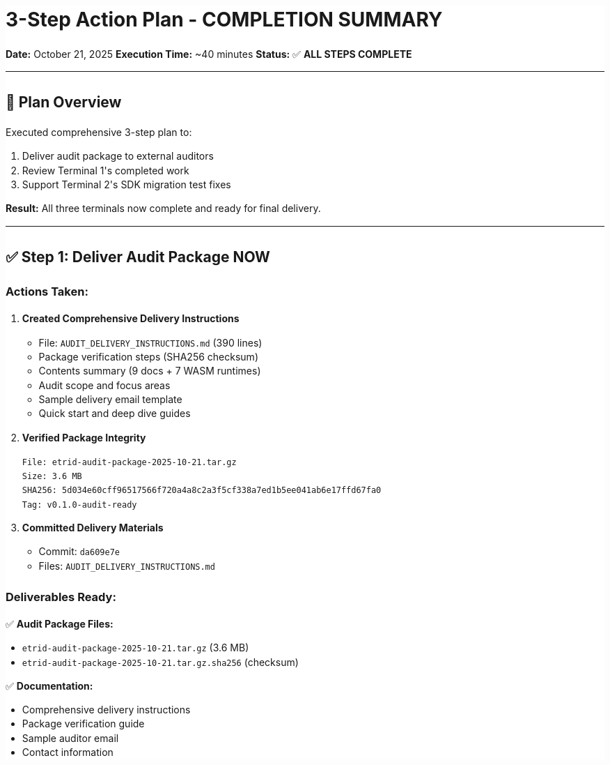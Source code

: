 # 3-Step Action Plan - COMPLETION SUMMARY

**Date:** October 21, 2025
**Execution Time:** ~40 minutes
**Status:** ✅ **ALL STEPS COMPLETE**

---

## 🎯 Plan Overview

Executed comprehensive 3-step plan to:
1. Deliver audit package to external auditors
2. Review Terminal 1's completed work
3. Support Terminal 2's SDK migration test fixes

**Result:** All three terminals now complete and ready for final delivery.

---

## ✅ Step 1: Deliver Audit Package NOW

### Actions Taken:

1. **Created Comprehensive Delivery Instructions**
   - File: `AUDIT_DELIVERY_INSTRUCTIONS.md` (390 lines)
   - Package verification steps (SHA256 checksum)
   - Contents summary (9 docs + 7 WASM runtimes)
   - Audit scope and focus areas
   - Sample delivery email template
   - Quick start and deep dive guides

2. **Verified Package Integrity**
   ```
   File: etrid-audit-package-2025-10-21.tar.gz
   Size: 3.6 MB
   SHA256: 5d034e60cff96517566f720a4a8c2a3f5cf338a7ed1b5ee041ab6e17ffd67fa0
   Tag: v0.1.0-audit-ready
   ```

3. **Committed Delivery Materials**
   - Commit: `da609e7e`
   - Files: `AUDIT_DELIVERY_INSTRUCTIONS.md`

### Deliverables Ready:

✅ **Audit Package Files:**
- `etrid-audit-package-2025-10-21.tar.gz` (3.6 MB)
- `etrid-audit-package-2025-10-21.tar.gz.sha256` (checksum)

✅ **Documentation:**
- Comprehensive delivery instructions
- Package verification guide
- Sample auditor email
- Contact information
